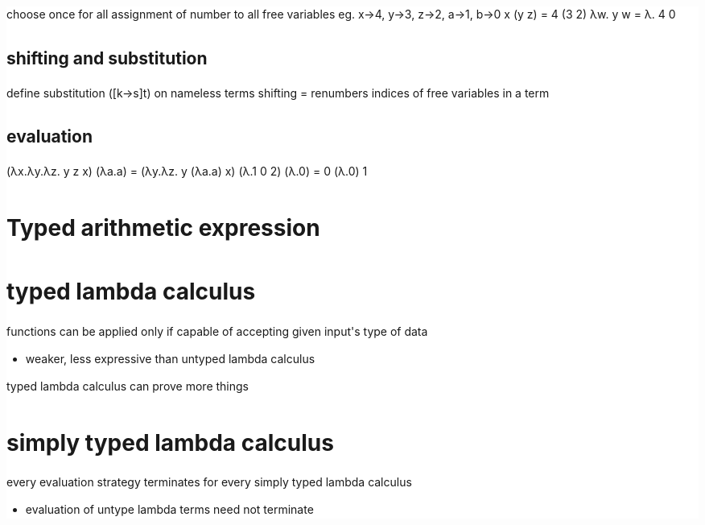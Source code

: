 choose once for all assignment of number to all free variables
eg.
x->4, y->3, z->2, a->1, b->0
x (y z) = 4 (3 2)
λw. y w = λ. 4 0

## shifting and substitution
define substitution ([k->s]t) on nameless terms
shifting = renumbers indices of free variables in a term

## evaluation
(λx.λy.λz. y z x) (λa.a) = (λy.λz. y (λa.a) x)
(λ.1 0 2) (λ.0) = 0 (λ.0) 1


# Typed arithmetic expression


















# typed lambda calculus
functions can be applied only if capable of accepting given input's type of data
- weaker, less expressive than untyped lambda calculus

typed lambda calculus can prove more things


# simply typed lambda calculus
every evaluation strategy terminates for every simply typed lambda calculus
- evaluation of untype lambda terms need not terminate
























